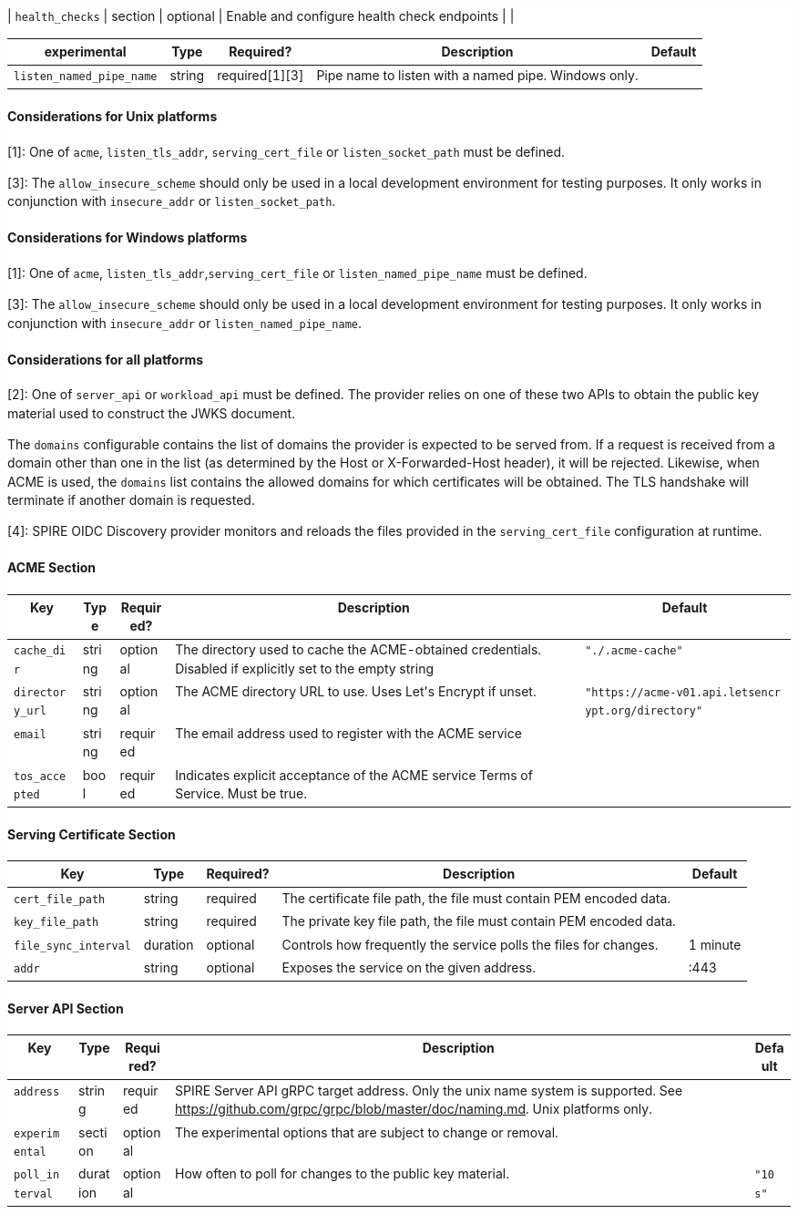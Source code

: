 | `health_checks`         | section | optional           | Enable and configure health check endpoints                            |          |

| experimental             | Type   | Required?          | Description                                          | Default |
|--------------------------|--------|--------------------|------------------------------------------------------|---------|
| `listen_named_pipe_name` | string | required\[1\]\[3\] | Pipe name to listen with a named pipe. Windows only. |         |



#### Considerations for Unix platforms

[1]: One of `acme`, `listen_tls_addr`, `serving_cert_file` or `listen_socket_path` must be defined.

[3]: The `allow_insecure_scheme` should only be used in a local development environment for testing purposes. It only works in conjunction with `insecure_addr` or `listen_socket_path`.

#### Considerations for Windows platforms

[1]: One of `acme`, `listen_tls_addr`,`serving_cert_file` or `listen_named_pipe_name` must be defined.

[3]: The `allow_insecure_scheme` should only be used in a local development environment for testing purposes. It only works in conjunction with `insecure_addr` or `listen_named_pipe_name`.

#### Considerations for all platforms

[2]: One of `server_api` or `workload_api` must be defined. The provider relies on one of these two APIs to obtain the public key material used to construct the JWKS document.

The `domains` configurable contains the list of domains the provider is
expected to be served from. If a request is received from a domain other than
one in the list (as determined by the Host or X-Forwarded-Host header), it
will be rejected. Likewise, when ACME is used, the `domains` list contains the
allowed domains for which certificates will be obtained. The TLS handshake
will terminate if another domain is requested.

[4]: SPIRE OIDC Discovery provider monitors and reloads the files provided in the `serving_cert_file` configuration at runtime.

#### ACME Section

| Key             | Type   | Required? | Description                                                                                               | Default                                            |
|-----------------|--------|-----------|-----------------------------------------------------------------------------------------------------------|----------------------------------------------------|
| `cache_dir`     | string | optional  | The directory used to cache the ACME-obtained credentials. Disabled if explicitly set to the empty string | `"./.acme-cache"`                                  |
| `directory_url` | string | optional  | The ACME directory URL to use. Uses Let's Encrypt if unset.                                               | `"https://acme-v01.api.letsencrypt.org/directory"` |
| `email`         | string | required  | The email address used to register with the ACME service                                                  |                                                    |
| `tos_accepted`  | bool   | required  | Indicates explicit acceptance of the ACME service Terms of Service. Must be true.                         |                                                    |

#### Serving Certificate Section

| Key                  | Type     | Required? | Description                                                        | Default  |
|----------------------|----------|-----------|--------------------------------------------------------------------|----------|
| `cert_file_path`     | string   | required  | The certificate file path, the file must contain PEM encoded data. |          |
| `key_file_path`      | string   | required  | The private key file path, the file must contain PEM encoded data. |          |
| `file_sync_interval` | duration | optional  | Controls how frequently the service polls the files for changes.   | 1 minute |
| `addr`               | string   | optional  | Exposes the service on the given address.                          | :443     |

#### Server API Section

| Key             | Type     | Required? | Description                                                                                                                                                    | Default |
|-----------------|----------|-----------|----------------------------------------------------------------------------------------------------------------------------------------------------------------|---------|
| `address`       | string   | required  | SPIRE Server API gRPC target address. Only the unix name system is supported. See <https://github.com/grpc/grpc/blob/master/doc/naming.md>. Unix platforms only. |         |
| `experimental`  | section  | optional  | The experimental options that are subject to change or removal.                                                                                                |         |
| `poll_interval` | duration | optional  | How often to poll for changes to the public key material.                                                                                                      | `"10s"` |
